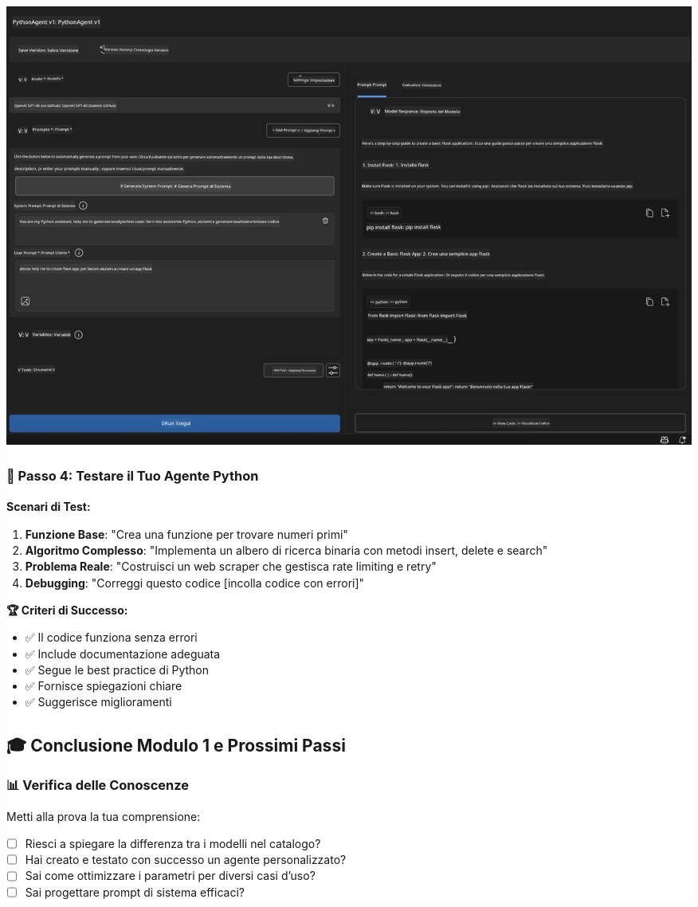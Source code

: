 ![Python Agent Configuration](../../../../translated_images/pythonagent.5e51b406401c165fcabfd66f2d943c27f46b5fed0f9fb73abefc9e91ca3489d4.it.png)

### 🧪 Passo 4: Testare il Tuo Agente Python

**Scenari di Test:**
1. **Funzione Base**: "Crea una funzione per trovare numeri primi"
2. **Algoritmo Complesso**: "Implementa un albero di ricerca binaria con metodi insert, delete e search"
3. **Problema Reale**: "Costruisci un web scraper che gestisca rate limiting e retry"
4. **Debugging**: "Correggi questo codice [incolla codice con errori]"

**🏆 Criteri di Successo:**
- ✅ Il codice funziona senza errori
- ✅ Include documentazione adeguata
- ✅ Segue le best practice di Python
- ✅ Fornisce spiegazioni chiare
- ✅ Suggerisce miglioramenti

## 🎓 Conclusione Modulo 1 e Prossimi Passi

### 📊 Verifica delle Conoscenze

Metti alla prova la tua comprensione:
- [ ] Riesci a spiegare la differenza tra i modelli nel catalogo?
- [ ] Hai creato e testato con successo un agente personalizzato?
- [ ] Sai come ottimizzare i parametri per diversi casi d’uso?
- [ ] Sai progettare prompt di sistema efficaci?
